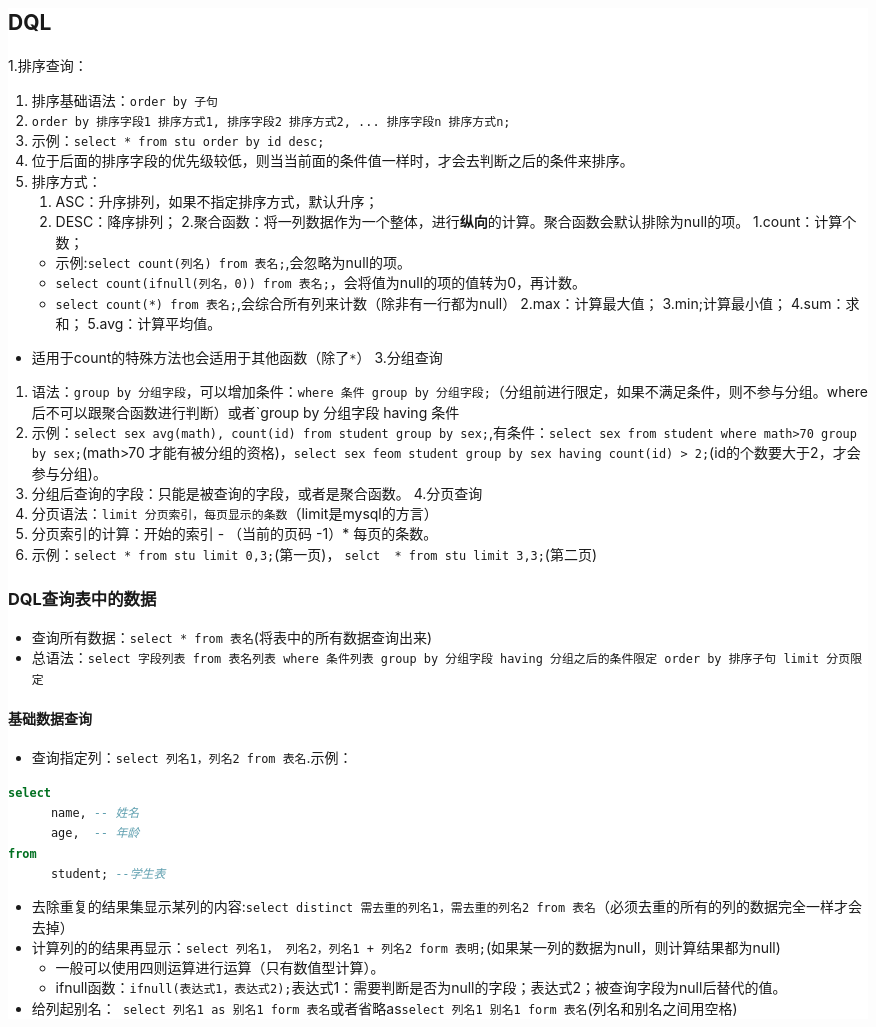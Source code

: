 ## DQL

1.排序查询：
   1.  排序基础语法：`order by 子句`
   2.  `order by 排序字段1 排序方式1, 排序字段2 排序方式2, ... 排序字段n 排序方式n;`
   3.  示例：`select * from stu order by id desc;`
   4.  位于后面的排序字段的优先级较低，则当当前面的条件值一样时，才会去判断之后的条件来排序。
   5.  排序方式：
       1.  ASC：升序排列，如果不指定排序方式，默认升序；
       2.  DESC：降序排列；
2.聚合函数：将一列数据作为一个整体，进行**纵向**的计算。聚合函数会默认排除为null的项。
   1.count：计算个数；
       * 示例:`select count(列名) from 表名;`,会忽略为null的项。
       * `select count(ifnull(列名，0)) from 表名;`，会将值为null的项的值转为0，再计数。
       * `select count(*) from 表名;`,会综合所有列来计数（除非有一行都为null）
   2.max：计算最大值；
   3.min;计算最小值；
   4.sum：求和；
   5.avg：计算平均值。  
   * 适用于count的特殊方法也会适用于其他函数（除了`*`）
3.分组查询
   1. 语法：`group by 分组字段`，可以增加条件：`where 条件 group by 分组字段;`（分组前进行限定，如果不满足条件，则不参与分组。where后不可以跟聚合函数进行判断）或者`group by 分组字段 having 条件
   2. 示例：`select sex avg(math), count(id) from student group by sex;`,有条件：`select sex from student where math>70 group by sex;`(math>70 才能有被分组的资格)，`select sex feom student group by sex having count(id) > 2;`(id的个数要大于2，才会参与分组)。
   3. 分组后查询的字段：只能是被查询的字段，或者是聚合函数。
4.分页查询
   1. 分页语法：`limit 分页索引，每页显示的条数`（limit是mysql的方言）
   2. 分页索引的计算：开始的索引 - （当前的页码 -1）* 每页的条数。
   3. 示例：`select * from stu limit 0,3;`(第一页)， `selct  * from stu limit 3,3;`(第二页)

### DQL查询表中的数据

* 查询所有数据：`select * from 表名`(将表中的所有数据查询出来)
* 总语法：`select 字段列表 from 表名列表 where 条件列表 group by 分组字段 having 分组之后的条件限定 order by 排序子句 limit 分页限定`

#### 基础数据查询

* 查询指定列：`select 列名1，列名2 from 表名`.示例：
```sql
select 
      name, -- 姓名
      age,  -- 年龄
from
      student; --学生表
```
* 去除重复的结果集显示某列的内容:`select distinct 需去重的列名1，需去重的列名2 from 表名`（必须去重的所有的列的数据完全一样才会去掉）
* 计算列的的结果再显示：`select 列名1， 列名2，列名1 + 列名2 form 表明;`(如果某一列的数据为null，则计算结果都为null)
  * 一般可以使用四则运算进行运算（只有数值型计算）。
  * ifnull函数：`ifnull(表达式1，表达式2);`表达式1：需要判断是否为null的字段；表达式2；被查询字段为null后替代的值。
* 给列起别名：` select 列名1 as 别名1 form 表名`或者省略as`select 列名1 别名1 form 表名`(列名和别名之间用空格)
